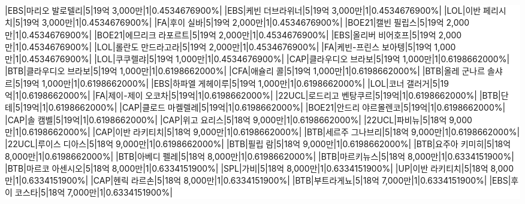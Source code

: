 |EBS|마리오 발로텔리|5|19억 3,000만|1|0.4534676900%|
|EBS|케빈 더브라위너|5|19억 3,000만|1|0.4534676900%|
|LOL|이반 페리시치|5|19억 3,000만|1|0.4534676900%|
|FA|후이 실바|5|19억 2,000만|1|0.4534676900%|
|BOE21|캘빈 필립스|5|19억 2,000만|1|0.4534676900%|
|BOE21|에므리크 라포르트|5|19억 2,000만|1|0.4534676900%|
|EBS|올리버 비어호프|5|19억 2,000만|1|0.4534676900%|
|LOL|롤란도 만드라고라|5|19억 2,000만|1|0.4534676900%|
|FA|케빈-프린스 보아텡|5|19억 1,000만|1|0.4534676900%|
|LOL|쿠쿠렐랴|5|19억 1,000만|1|0.4534676900%|
|CAP|클라우디오 브라보|5|19억 1,000만|1|0.6198662000%|
|BTB|클라우디오 브라보|5|19억 1,000만|1|0.6198662000%|
|CFA|애슐리 콜|5|19억 1,000만|1|0.6198662000%|
|BTB|올레 군나르 솔샤르|5|19억 1,000만|1|0.6198662000%|
|EBS|하파엘 게헤이루|5|19억 1,000만|1|0.6198662000%|
|LOL|코너 갤러거|5|19억|1|0.6198662000%|
|FA|제이-제이 오코차|5|19억|1|0.6198662000%|
|22UCL|로드리고 벤탕쿠르|5|19억|1|0.6198662000%|
|BTB|단테|5|19억|1|0.6198662000%|
|CAP|클로드 마켈렐레|5|19억|1|0.6198662000%|
|BOE21|안드리 야르몰렌코|5|19억|1|0.6198662000%|
|CAP|솔 캠벨|5|19억|1|0.6198662000%|
|CAP|위고 요리스|5|18억 9,000만|1|0.6198662000%|
|22UCL|파비뉴|5|18억 9,000만|1|0.6198662000%|
|CAP|이반 라키티치|5|18억 9,000만|1|0.6198662000%|
|BTB|세르주 그나브리|5|18억 9,000만|1|0.6198662000%|
|22UCL|루이스 디아스|5|18억 9,000만|1|0.6198662000%|
|BTB|필립 람|5|18억 9,000만|1|0.6198662000%|
|BTB|요주아 키미히|5|18억 8,000만|1|0.6198662000%|
|BTB|아베디 펠레|5|18억 8,000만|1|0.6198662000%|
|BTB|마르키뉴스|5|18억 8,000만|1|0.6334151900%|
|BTB|마르코 아센시오|5|18억 8,000만|1|0.6334151900%|
|SPL|가비|5|18억 8,000만|1|0.6334151900%|
|UP|이반 라키티치|5|18억 8,000만|1|0.6334151900%|
|CAP|헨릭 라르손|5|18억 8,000만|1|0.6334151900%|
|BTB|부트라게뇨|5|18억 7,000만|1|0.6334151900%|
|EBS|후이 코스타|5|18억 7,000만|1|0.6334151900%|